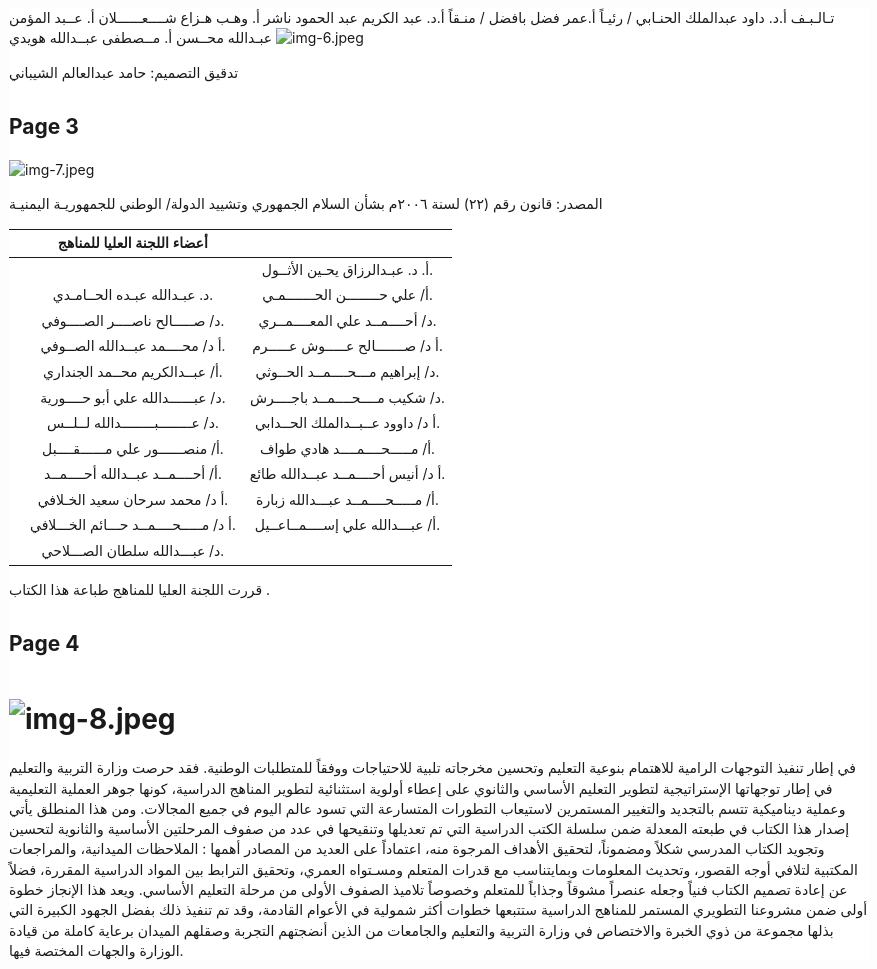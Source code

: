 تـالـبـف
أ.د. داود عبدالملك الحنـابي / رئيـاً
أ.عمر فضل بافضل / منـقاً
أ.د. عبد الكريم عبد الحمود ناشر
أ. وهـب هـزاع شــــعــــــلان
أ. عــبد المؤمن عبـدالله محــسن
أ. مــصطفى عبــدالله هويدي
![img-6.jpeg](img-6.jpeg)

تدقيق التصميم: حامد عبدالعالم الشيباني

## Page 3

![img-7.jpeg](img-7.jpeg)

المصدر: قانون رقم (٢٢) لسنة ٢٠٠٦م بشأن السلام الجمهوري وتشييد الدولة/ الوطني للجمهوريـة اليمنيـة

|  | أعضاء اللجنة العليا للمناهج |  |
| :--: | :--: | :--: |
|  |  | أ. د. عبـدالرزاق يحـين الأثــول. |
|  | د. عبـدالله عبـده الحــامـدي. | أ/ علي حــــــــن الحـــــــمـي. |
|  | د/ صـــــالح ناصــــر الصــــوفي. | د/ أحــــمــد علي المعــــمــري. |
|  | أ د/ محــــمد عبــدالله الصــوفي. | أ د/ صـــــــالح عـــــوش عـــــرم. |
|  | أ/ عبــدالكريم محــمد الجنداري. | د/ إبراهيم مـــحــــمــد الحــوثي. |
|  | د/ عبــــــدالله علي أبو حــــورية. | د/ شكيب مــــحــــمــد باجــــرش. |
|  | د/ عــــــــبــــــــدالله لــلــس. | أ د/ داوود عــبــدالملك الحــدابي. |
|  | أ/ منصــــــور علي مــــــقــــبل. | أ/ مـــــحــــمــــد هادي طواف. |
|  | أ/ أحــــمــد عبــدالله أحــــمــد. | أ د/ أنيس أحــــمــد عبــدالله طائع. |
|  | أ د/ محمد سرحان سعيد الخـلافي. | أ/ مـــــحــــمــد عبـــدالله زبارة. |
|  | أ د/ مـــــحــــمــد حـــائم الخـــلافي. | أ/ عبـــدالله علي إســــمــاعــيل. |
|  | د/ عبـــدالله سلطان الصـــلاحي. |  |

قررت اللجنة العليا للمناهج طباعة هذا الكتاب .

## Page 4

# ![img-8.jpeg](img-8.jpeg)

في إطار تنفيذ التوجهات الرامية للاهتمام بنوعية التعليم وتحسين مخرجاته تلبية
للاحتياجات ووفقاً للمتطلبات الوطنية.
فقد حرصت وزارة التربية والتعليم في إطار توجهاتها الإستراتيجية لتطوير التعليم الأساسي والثانوي على إعطاء أولوية استثنائية لتطوير المناهج الدراسية، كونها جوهر العملية التعليمية وعملية ديناميكية تتسم بالتجديد والتغيير المستمرين لاستيعاب التطورات المتسارعة التي تسود عالم اليوم في جميع المجالات.
ومن هذا المنطلق يأتي إصدار هذا الكتاب في طبعته المعدلة ضمن سلسلة الكتب الدراسية التي تم تعديلها وتنقيحها في عدد من صفوف المرحلتين الأساسية والثانوية لتحسين وتجويد الكتاب المدرسي شكلاً ومضموناً، لتحقيق الأهداف المرجوة منه، اعتماداً على العديد من المصادر أهمها : الملاحظات الميدانية، والمراجعات المكتبية لتلافي أوجه القصور، وتحديث المعلومات وبمايتناسب مع قدرات المتعلم ومسـتواه العمري، وتحقيق الترابط بين المواد الدراسية المقررة، فضلاً عن إعادة تصميم الكتاب فنياً وجعله عنصراً مشوقاً وجذاباً للمتعلم وخصوصاً تلاميذ الصفوف الأولى من مرحلة التعليم الأساسي. ويعد هذا الإنجاز خطوة أولى ضمن مشروعنا التطويري المستمر للمناهج الدراسية ستتبعها خطوات أكثر شمولية في الأعوام القادمة، وقد تم تنفيذ ذلك بفضل الجهود الكبيرة التي بذلها مجموعة من ذوي الخبرة والاختصاص في وزارة التربية والتعليم والجامعات من الذين أنضجتهم التجربة وصقلهم الميدان برعاية كاملة من قيادة الوزارة والجهات المختصة فيها.